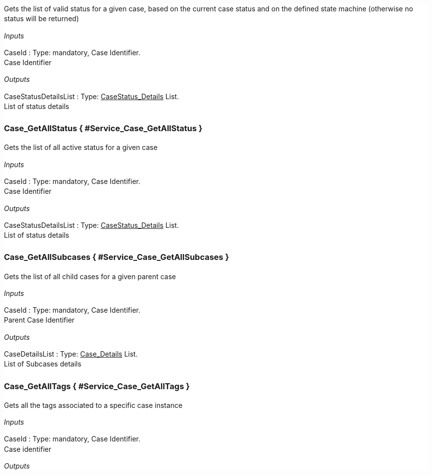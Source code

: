 Gets the list of valid status for a given case, based on the current case status and on the defined state machine (otherwise no status will be returned)

*Inputs*

CaseId
:   Type: mandatory, Case Identifier.  
    Case Identifier

*Outputs*

CaseStatusDetailsList
:   Type: [CaseStatus_Details](<#Structure_CaseStatus_Details>) List.  
    List of status details

### Case_GetAllStatus { #Service_Case_GetAllStatus }

Gets the list of all active status for a given case

*Inputs*

CaseId
:   Type: mandatory, Case Identifier.  
    Case Identifier

*Outputs*

CaseStatusDetailsList
:   Type: [CaseStatus_Details](<#Structure_CaseStatus_Details>) List.  
    List of status details

### Case_GetAllSubcases { #Service_Case_GetAllSubcases }

Gets the list of all child cases for a given parent case

*Inputs*

CaseId
:   Type: mandatory, Case Identifier.  
    Parent Case Identifier

*Outputs*

CaseDetailsList
:   Type: [Case_Details](<#Structure_Case_Details>) List.  
    List of Subcases details

### Case_GetAllTags { #Service_Case_GetAllTags }

Gets all the tags associated to a specific case instance

*Inputs*

CaseId
:   Type: mandatory, Case Identifier.  
    Case identifier

*Outputs*
